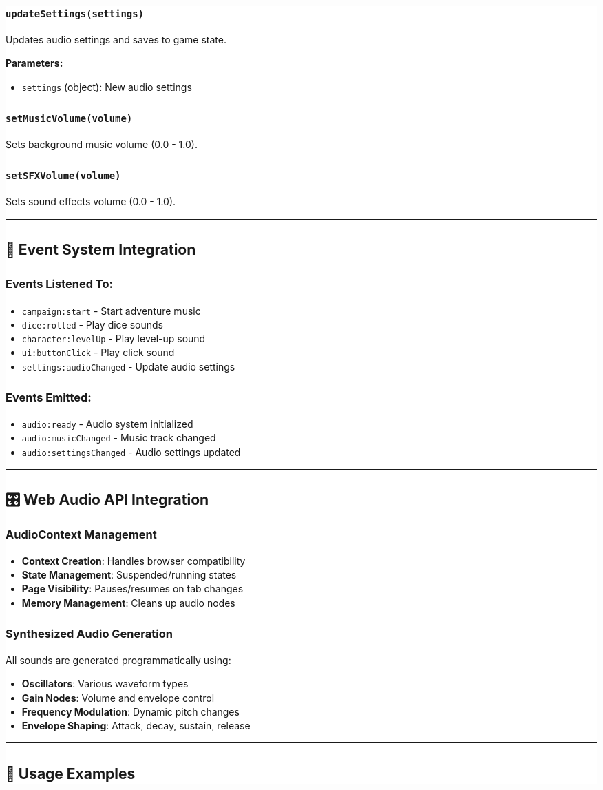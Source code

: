 ### `updateSettings(settings)`
Updates audio settings and saves to game state.

**Parameters:**
- `settings` (object): New audio settings

### `setMusicVolume(volume)`
Sets background music volume (0.0 - 1.0).

### `setSFXVolume(volume)`
Sets sound effects volume (0.0 - 1.0).

---

## 🔔 Event System Integration

### Events Listened To:
- `campaign:start` - Start adventure music
- `dice:rolled` - Play dice sounds
- `character:levelUp` - Play level-up sound
- `ui:buttonClick` - Play click sound
- `settings:audioChanged` - Update audio settings

### Events Emitted:
- `audio:ready` - Audio system initialized
- `audio:musicChanged` - Music track changed
- `audio:settingsChanged` - Audio settings updated

---

## 🎛️ Web Audio API Integration

### AudioContext Management
- **Context Creation**: Handles browser compatibility
- **State Management**: Suspended/running states
- **Page Visibility**: Pauses/resumes on tab changes
- **Memory Management**: Cleans up audio nodes

### Synthesized Audio Generation
All sounds are generated programmatically using:
- **Oscillators**: Various waveform types
- **Gain Nodes**: Volume and envelope control
- **Frequency Modulation**: Dynamic pitch changes
- **Envelope Shaping**: Attack, decay, sustain, release

---

## 🎯 Usage Examples
